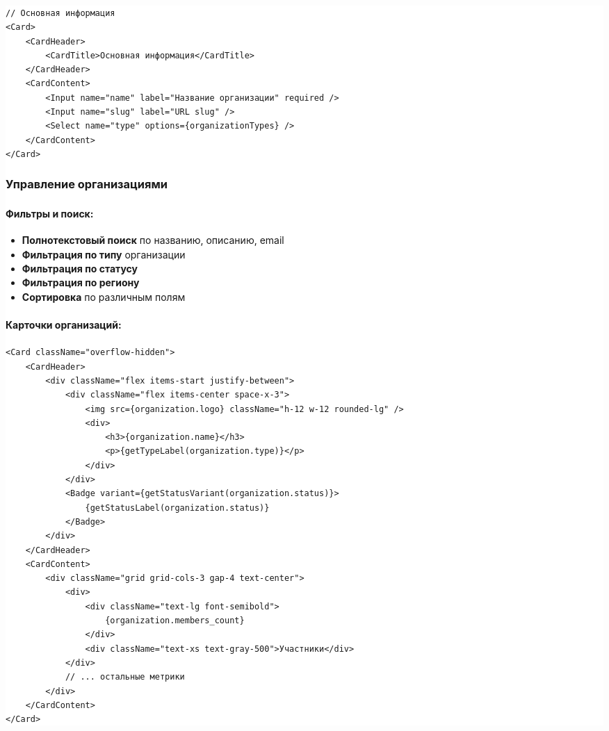 ```tsx
// Основная информация
<Card>
    <CardHeader>
        <CardTitle>Основная информация</CardTitle>
    </CardHeader>
    <CardContent>
        <Input name="name" label="Название организации" required />
        <Input name="slug" label="URL slug" />
        <Select name="type" options={organizationTypes} />
    </CardContent>
</Card>
```

### Управление организациями

#### Фильтры и поиск:

- **Полнотекстовый поиск** по названию, описанию, email
- **Фильтрация по типу** организации
- **Фильтрация по статусу**
- **Фильтрация по региону**
- **Сортировка** по различным полям

#### Карточки организаций:

```tsx
<Card className="overflow-hidden">
    <CardHeader>
        <div className="flex items-start justify-between">
            <div className="flex items-center space-x-3">
                <img src={organization.logo} className="h-12 w-12 rounded-lg" />
                <div>
                    <h3>{organization.name}</h3>
                    <p>{getTypeLabel(organization.type)}</p>
                </div>
            </div>
            <Badge variant={getStatusVariant(organization.status)}>
                {getStatusLabel(organization.status)}
            </Badge>
        </div>
    </CardHeader>
    <CardContent>
        <div className="grid grid-cols-3 gap-4 text-center">
            <div>
                <div className="text-lg font-semibold">
                    {organization.members_count}
                </div>
                <div className="text-xs text-gray-500">Участники</div>
            </div>
            // ... остальные метрики
        </div>
    </CardContent>
</Card>
```

